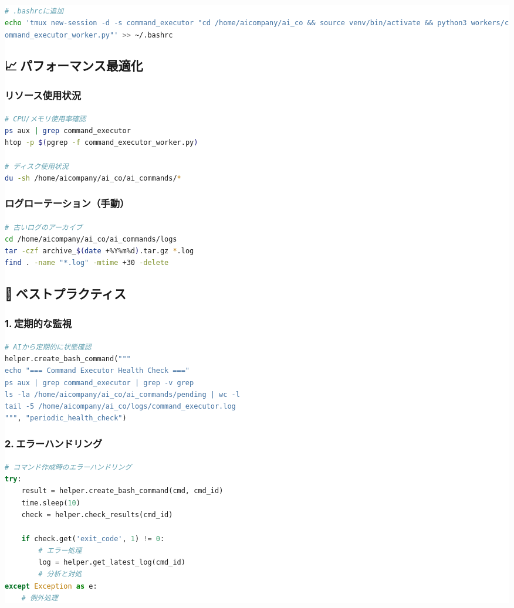 ```bash
# .bashrcに追加
echo 'tmux new-session -d -s command_executor "cd /home/aicompany/ai_co && source venv/bin/activate && python3 workers/command_executor_worker.py"' >> ~/.bashrc
```

## 📈 パフォーマンス最適化

### リソース使用状況

```bash
# CPU/メモリ使用率確認
ps aux | grep command_executor
htop -p $(pgrep -f command_executor_worker.py)

# ディスク使用状況
du -sh /home/aicompany/ai_co/ai_commands/*
```

### ログローテーション（手動）

```bash
# 古いログのアーカイブ
cd /home/aicompany/ai_co/ai_commands/logs
tar -czf archive_$(date +%Y%m%d).tar.gz *.log
find . -name "*.log" -mtime +30 -delete
```

## 🚀 ベストプラクティス

### 1. 定期的な監視

```python
# AIから定期的に状態確認
helper.create_bash_command("""
echo "=== Command Executor Health Check ==="
ps aux | grep command_executor | grep -v grep
ls -la /home/aicompany/ai_co/ai_commands/pending | wc -l
tail -5 /home/aicompany/ai_co/logs/command_executor.log
""", "periodic_health_check")
```

### 2. エラーハンドリング

```python
# コマンド作成時のエラーハンドリング
try:
    result = helper.create_bash_command(cmd, cmd_id)
    time.sleep(10)
    check = helper.check_results(cmd_id)

    if check.get('exit_code', 1) != 0:
        # エラー処理
        log = helper.get_latest_log(cmd_id)
        # 分析と対処
except Exception as e:
    # 例外処理
```
